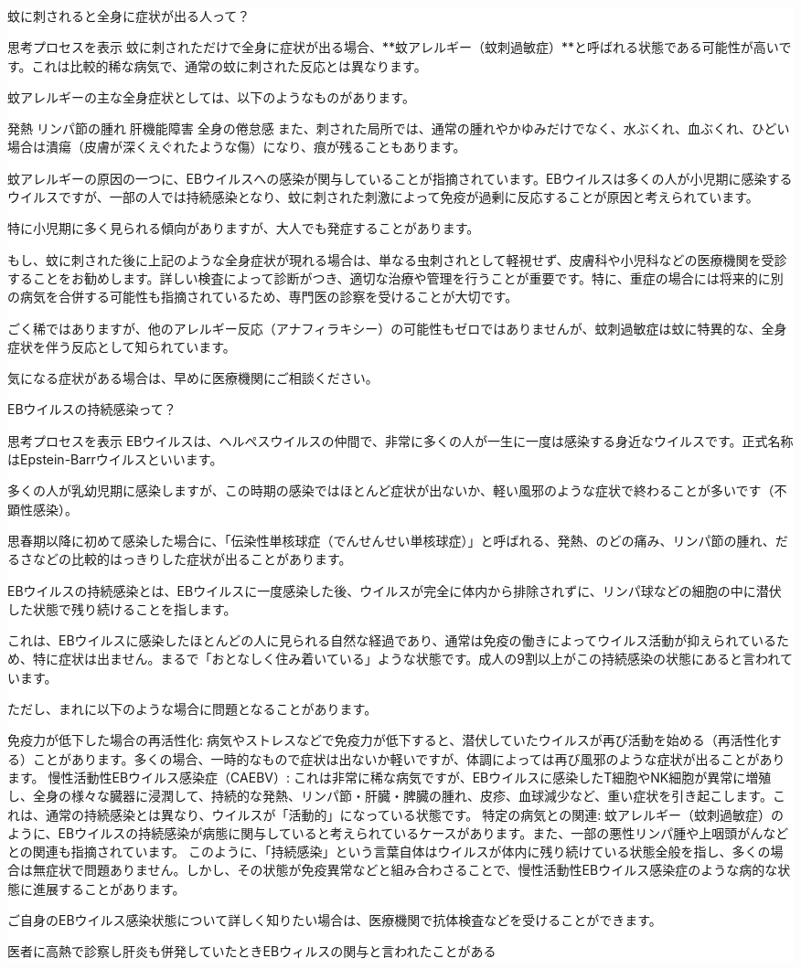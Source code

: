 蚊に刺されると全身に症状が出る人って？



思考プロセスを表示
蚊に刺されただけで全身に症状が出る場合、**蚊アレルギー（蚊刺過敏症）**と呼ばれる状態である可能性が高いです。これは比較的稀な病気で、通常の蚊に刺された反応とは異なります。

蚊アレルギーの主な全身症状としては、以下のようなものがあります。

発熱
リンパ節の腫れ
肝機能障害
全身の倦怠感
また、刺された局所では、通常の腫れやかゆみだけでなく、水ぶくれ、血ぶくれ、ひどい場合は潰瘍（皮膚が深くえぐれたような傷）になり、痕が残ることもあります。

蚊アレルギーの原因の一つに、EBウイルスへの感染が関与していることが指摘されています。EBウイルスは多くの人が小児期に感染するウイルスですが、一部の人では持続感染となり、蚊に刺された刺激によって免疫が過剰に反応することが原因と考えられています。

特に小児期に多く見られる傾向がありますが、大人でも発症することがあります。

もし、蚊に刺された後に上記のような全身症状が現れる場合は、単なる虫刺されとして軽視せず、皮膚科や小児科などの医療機関を受診することをお勧めします。詳しい検査によって診断がつき、適切な治療や管理を行うことが重要です。特に、重症の場合には将来的に別の病気を合併する可能性も指摘されているため、専門医の診察を受けることが大切です。

ごく稀ではありますが、他のアレルギー反応（アナフィラキシー）の可能性もゼロではありませんが、蚊刺過敏症は蚊に特異的な、全身症状を伴う反応として知られています。

気になる症状がある場合は、早めに医療機関にご相談ください。





EBウイルスの持続感染って？



思考プロセスを表示
EBウイルスは、ヘルペスウイルスの仲間で、非常に多くの人が一生に一度は感染する身近なウイルスです。正式名称はEpstein-Barrウイルスといいます。

多くの人が乳幼児期に感染しますが、この時期の感染ではほとんど症状が出ないか、軽い風邪のような症状で終わることが多いです（不顕性感染）。

思春期以降に初めて感染した場合に、「伝染性単核球症（でんせんせい単核球症）」と呼ばれる、発熱、のどの痛み、リンパ節の腫れ、だるさなどの比較的はっきりした症状が出ることがあります。

EBウイルスの持続感染とは、EBウイルスに一度感染した後、ウイルスが完全に体内から排除されずに、リンパ球などの細胞の中に潜伏した状態で残り続けることを指します。

これは、EBウイルスに感染したほとんどの人に見られる自然な経過であり、通常は免疫の働きによってウイルス活動が抑えられているため、特に症状は出ません。まるで「おとなしく住み着いている」ような状態です。成人の9割以上がこの持続感染の状態にあると言われています。

ただし、まれに以下のような場合に問題となることがあります。

免疫力が低下した場合の再活性化: 病気やストレスなどで免疫力が低下すると、潜伏していたウイルスが再び活動を始める（再活性化する）ことがあります。多くの場合、一時的なもので症状は出ないか軽いですが、体調によっては再び風邪のような症状が出ることがあります。
慢性活動性EBウイルス感染症（CAEBV）: これは非常に稀な病気ですが、EBウイルスに感染したT細胞やNK細胞が異常に増殖し、全身の様々な臓器に浸潤して、持続的な発熱、リンパ節・肝臓・脾臓の腫れ、皮疹、血球減少など、重い症状を引き起こします。これは、通常の持続感染とは異なり、ウイルスが「活動的」になっている状態です。
特定の病気との関連: 蚊アレルギー（蚊刺過敏症）のように、EBウイルスの持続感染が病態に関与していると考えられているケースがあります。また、一部の悪性リンパ腫や上咽頭がんなどとの関連も指摘されています。
このように、「持続感染」という言葉自体はウイルスが体内に残り続けている状態全般を指し、多くの場合は無症状で問題ありません。しかし、その状態が免疫異常などと組み合わさることで、慢性活動性EBウイルス感染症のような病的な状態に進展することがあります。

ご自身のEBウイルス感染状態について詳しく知りたい場合は、医療機関で抗体検査などを受けることができます。





医者に高熱で診察し肝炎も併発していたときEBウィルスの関与と言われたことがある
